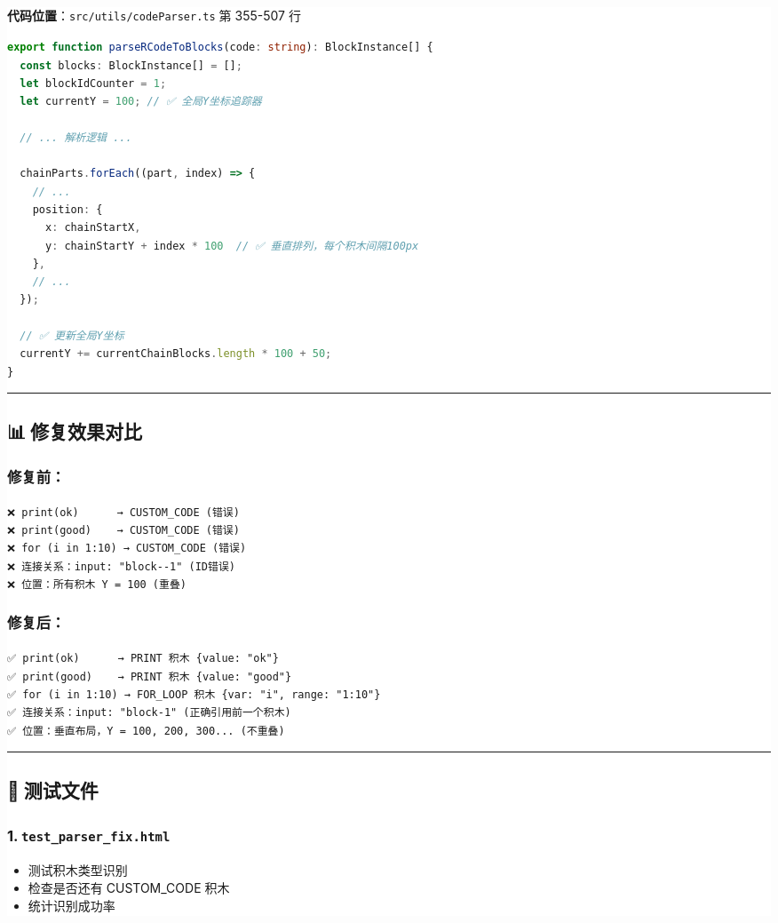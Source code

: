 **代码位置**：`src/utils/codeParser.ts` 第 355-507 行

```typescript
export function parseRCodeToBlocks(code: string): BlockInstance[] {
  const blocks: BlockInstance[] = [];
  let blockIdCounter = 1;
  let currentY = 100; // ✅ 全局Y坐标追踪器
  
  // ... 解析逻辑 ...
  
  chainParts.forEach((part, index) => {
    // ...
    position: { 
      x: chainStartX, 
      y: chainStartY + index * 100  // ✅ 垂直排列，每个积木间隔100px
    },
    // ...
  });
  
  // ✅ 更新全局Y坐标
  currentY += currentChainBlocks.length * 100 + 50;
}
```

---

## 📊 修复效果对比

### 修复前：
```
❌ print(ok)      → CUSTOM_CODE (错误)
❌ print(good)    → CUSTOM_CODE (错误)
❌ for (i in 1:10) → CUSTOM_CODE (错误)
❌ 连接关系：input: "block--1" (ID错误)
❌ 位置：所有积木 Y = 100 (重叠)
```

### 修复后：
```
✅ print(ok)      → PRINT 积木 {value: "ok"}
✅ print(good)    → PRINT 积木 {value: "good"}
✅ for (i in 1:10) → FOR_LOOP 积木 {var: "i", range: "1:10"}
✅ 连接关系：input: "block-1" (正确引用前一个积木)
✅ 位置：垂直布局，Y = 100, 200, 300... (不重叠)
```

---

## 🧪 测试文件

### 1. `test_parser_fix.html`
- 测试积木类型识别
- 检查是否还有 CUSTOM_CODE 积木
- 统计识别成功率
